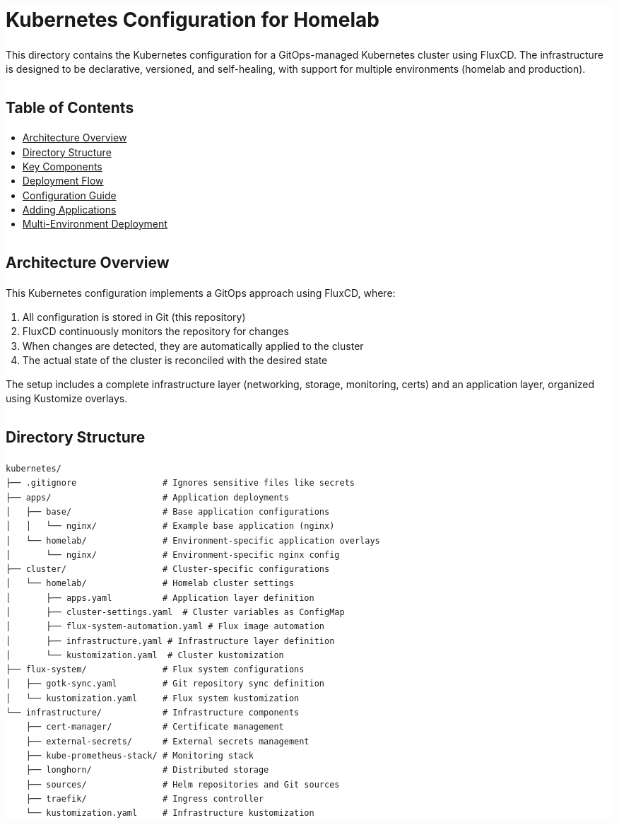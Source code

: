# Kubernetes Configuration for Homelab

This directory contains the Kubernetes configuration for a GitOps-managed Kubernetes cluster using FluxCD. The infrastructure is designed to be declarative, versioned, and self-healing, with support for multiple environments (homelab and production).

## Table of Contents
- [Architecture Overview](#architecture-overview)
- [Directory Structure](#directory-structure)
- [Key Components](#key-components)
- [Deployment Flow](#deployment-flow)
- [Configuration Guide](#configuration-guide)
- [Adding Applications](#adding-applications)
- [Multi-Environment Deployment](#multi-environment-deployment)

## Architecture Overview

This Kubernetes configuration implements a GitOps approach using FluxCD, where:

1. All configuration is stored in Git (this repository)
2. FluxCD continuously monitors the repository for changes
3. When changes are detected, they are automatically applied to the cluster
4. The actual state of the cluster is reconciled with the desired state

The setup includes a complete infrastructure layer (networking, storage, monitoring, certs) and an application layer, organized using Kustomize overlays.

## Directory Structure

```
kubernetes/
├── .gitignore                 # Ignores sensitive files like secrets
├── apps/                      # Application deployments
│   ├── base/                  # Base application configurations
│   │   └── nginx/             # Example base application (nginx)
│   └── homelab/               # Environment-specific application overlays
│       └── nginx/             # Environment-specific nginx config
├── cluster/                   # Cluster-specific configurations
│   └── homelab/               # Homelab cluster settings
│       ├── apps.yaml          # Application layer definition
│       ├── cluster-settings.yaml  # Cluster variables as ConfigMap
│       ├── flux-system-automation.yaml # Flux image automation
│       ├── infrastructure.yaml # Infrastructure layer definition
│       └── kustomization.yaml  # Cluster kustomization
├── flux-system/               # Flux system configurations
│   ├── gotk-sync.yaml         # Git repository sync definition
│   └── kustomization.yaml     # Flux system kustomization
└── infrastructure/            # Infrastructure components
    ├── cert-manager/          # Certificate management
    ├── external-secrets/      # External secrets management
    ├── kube-prometheus-stack/ # Monitoring stack
    ├── longhorn/              # Distributed storage
    ├── sources/               # Helm repositories and Git sources
    ├── traefik/               # Ingress controller
    └── kustomization.yaml     # Infrastructure kustomization
```
